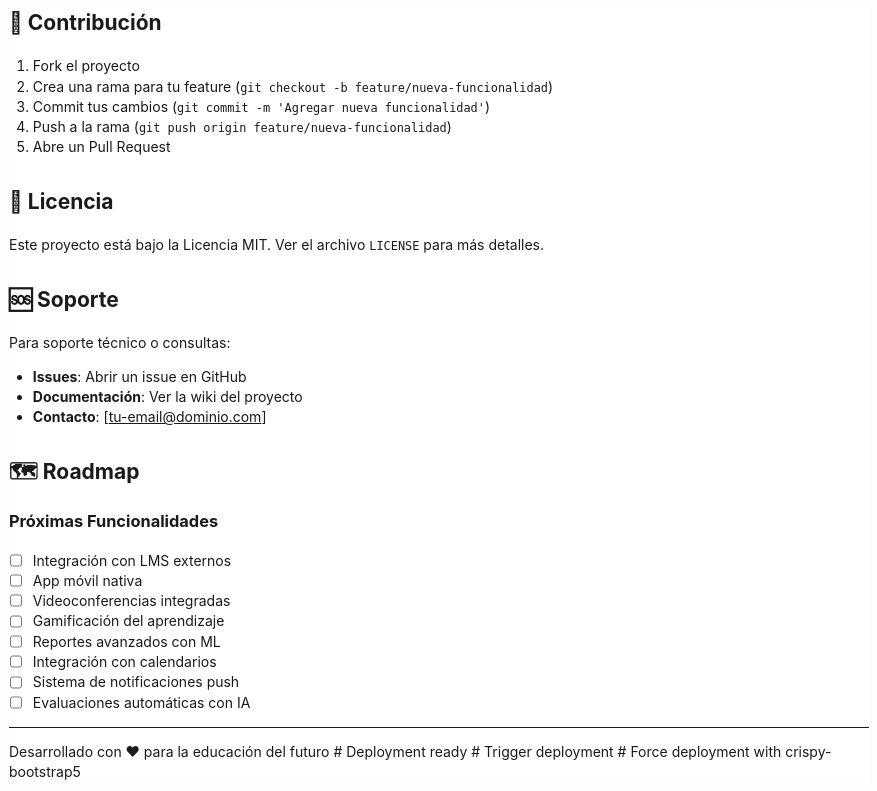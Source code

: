 ## 🤝 Contribución

1. Fork el proyecto
2. Crea una rama para tu feature (`git checkout -b feature/nueva-funcionalidad`)
3. Commit tus cambios (`git commit -m 'Agregar nueva funcionalidad'`)
4. Push a la rama (`git push origin feature/nueva-funcionalidad`)
5. Abre un Pull Request

## 📝 Licencia

Este proyecto está bajo la Licencia MIT. Ver el archivo `LICENSE` para más detalles.

## 🆘 Soporte

Para soporte técnico o consultas:
- **Issues**: Abrir un issue en GitHub
- **Documentación**: Ver la wiki del proyecto
- **Contacto**: [tu-email@dominio.com]

## 🗺️ Roadmap

### Próximas Funcionalidades
- [ ] Integración con LMS externos
- [ ] App móvil nativa
- [ ] Videoconferencias integradas
- [ ] Gamificación del aprendizaje
- [ ] Reportes avanzados con ML
- [ ] Integración con calendarios
- [ ] Sistema de notificaciones push
- [ ] Evaluaciones automáticas con IA

---

Desarrollado con ❤️ para la educación del futuro #   D e p l o y m e n t   r e a d y 
 
 #   T r i g g e r   d e p l o y m e n t 
 
 #   F o r c e   d e p l o y m e n t   w i t h   c r i s p y - b o o t s t r a p 5 
 
 